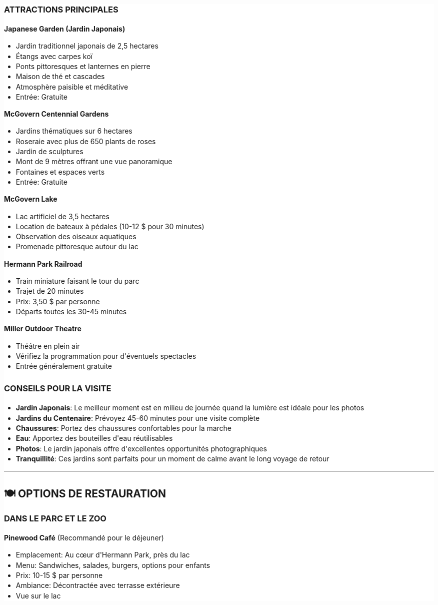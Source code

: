 ### ATTRACTIONS PRINCIPALES

**Japanese Garden (Jardin Japonais)**
- Jardin traditionnel japonais de 2,5 hectares
- Étangs avec carpes koï
- Ponts pittoresques et lanternes en pierre
- Maison de thé et cascades
- Atmosphère paisible et méditative
- Entrée: Gratuite

**McGovern Centennial Gardens**
- Jardins thématiques sur 6 hectares
- Roseraie avec plus de 650 plants de roses
- Jardin de sculptures
- Mont de 9 mètres offrant une vue panoramique
- Fontaines et espaces verts
- Entrée: Gratuite

**McGovern Lake**
- Lac artificiel de 3,5 hectares
- Location de bateaux à pédales (10-12 $ pour 30 minutes)
- Observation des oiseaux aquatiques
- Promenade pittoresque autour du lac

**Hermann Park Railroad**
- Train miniature faisant le tour du parc
- Trajet de 20 minutes
- Prix: 3,50 $ par personne
- Départs toutes les 30-45 minutes

**Miller Outdoor Theatre**
- Théâtre en plein air
- Vérifiez la programmation pour d'éventuels spectacles
- Entrée généralement gratuite

### CONSEILS POUR LA VISITE

- **Jardin Japonais**: Le meilleur moment est en milieu de journée quand la lumière est idéale pour les photos
- **Jardins du Centenaire**: Prévoyez 45-60 minutes pour une visite complète
- **Chaussures**: Portez des chaussures confortables pour la marche
- **Eau**: Apportez des bouteilles d'eau réutilisables
- **Photos**: Le jardin japonais offre d'excellentes opportunités photographiques
- **Tranquillité**: Ces jardins sont parfaits pour un moment de calme avant le long voyage de retour

---

## 🍽️ OPTIONS DE RESTAURATION

### DANS LE PARC ET LE ZOO

**Pinewood Café** (Recommandé pour le déjeuner)
- Emplacement: Au cœur d'Hermann Park, près du lac
- Menu: Sandwiches, salades, burgers, options pour enfants
- Prix: 10-15 $ par personne
- Ambiance: Décontractée avec terrasse extérieure
- Vue sur le lac
